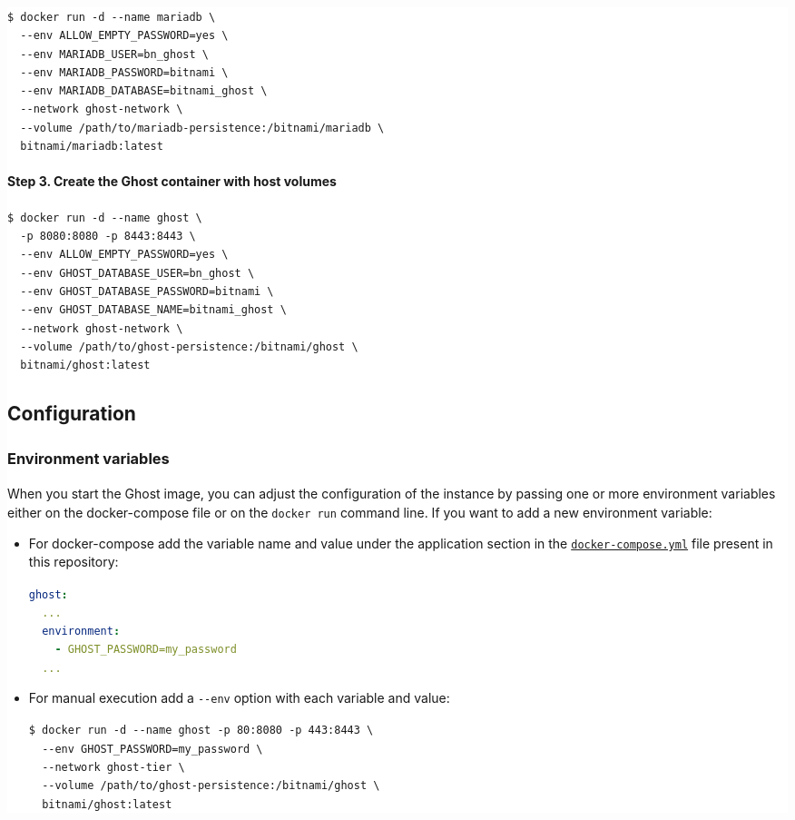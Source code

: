 ```console
$ docker run -d --name mariadb \
  --env ALLOW_EMPTY_PASSWORD=yes \
  --env MARIADB_USER=bn_ghost \
  --env MARIADB_PASSWORD=bitnami \
  --env MARIADB_DATABASE=bitnami_ghost \
  --network ghost-network \
  --volume /path/to/mariadb-persistence:/bitnami/mariadb \
  bitnami/mariadb:latest
```

#### Step 3. Create the Ghost container with host volumes

```console
$ docker run -d --name ghost \
  -p 8080:8080 -p 8443:8443 \
  --env ALLOW_EMPTY_PASSWORD=yes \
  --env GHOST_DATABASE_USER=bn_ghost \
  --env GHOST_DATABASE_PASSWORD=bitnami \
  --env GHOST_DATABASE_NAME=bitnami_ghost \
  --network ghost-network \
  --volume /path/to/ghost-persistence:/bitnami/ghost \
  bitnami/ghost:latest
```

## Configuration

### Environment variables

When you start the Ghost image, you can adjust the configuration of the instance by passing one or more environment variables either on the docker-compose file or on the `docker run` command line. If you want to add a new environment variable:

- For docker-compose add the variable name and value under the application section in the [`docker-compose.yml`](https://github.com/bitnami/bitnami-docker-ghost/blob/master/docker-compose.yml) file present in this repository:

    ```yaml
    ghost:
      ...
      environment:
        - GHOST_PASSWORD=my_password
      ...
    ```

- For manual execution add a `--env` option with each variable and value:

    ```console
    $ docker run -d --name ghost -p 80:8080 -p 443:8443 \
      --env GHOST_PASSWORD=my_password \
      --network ghost-tier \
      --volume /path/to/ghost-persistence:/bitnami/ghost \
      bitnami/ghost:latest
    ```
